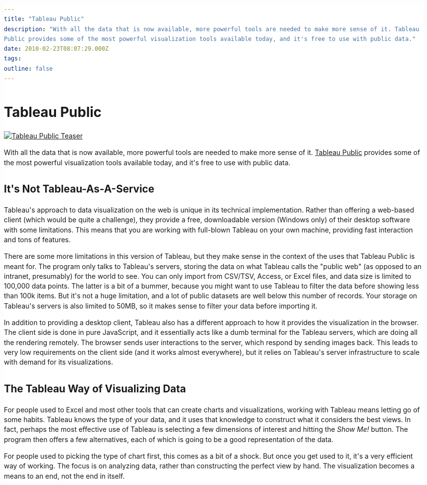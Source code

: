 ```yaml
---
title: "Tableau Public"
description: "With all the data that is now available, more powerful tools are needed to make more sense of it. Tableau Public provides some of the most powerful visualization tools available today, and it's free to use with public data."
date: 2010-02-23T08:07:29.000Z
tags: 
outline: false
---
```


# Tableau Public

<p class="img"><a href="http://eagereyes.org/blog/2010/tableau-public"><img src="http://eagereyes.org/media/2010/tableau-public.jpg" width="560" height="200" alt="Tableau Public Teaser" /></a></p>

With all the data that is now available, more powerful tools are needed to make more sense of it. <a href="http://www.tableausoftware.com/public/">Tableau Public</a> provides some of the most powerful visualization tools available today, and it's free to use with public data.


<h2 id="it8217s_not_tableau_as_a_service">It's Not Tableau-As-A-Service</h2>

Tableau's approach to data visualization on the web is unique in its technical implementation. Rather than offering a web-based client (which would be quite a challenge), they provide a free, downloadable version (Windows only) of their desktop software with some limitations. This means that you are working with full-blown Tableau on your own machine, providing fast interaction and tons of features.

There are some more limitations in this version of Tableau, but they make sense in the context of the uses that Tableau Public is meant for. The program only talks to Tableau's servers, storing the data on what Tableau calls the "public web" (as opposed to an intranet, presumably) for the world to see. You can only import from CSV/TSV, Access, or Excel files, and data size is limited to 100,000 data points. The latter is a bit of a bummer, because you might want to use Tableau to filter the data before showing less than 100k items. But it's not a huge limitation, and a lot of public datasets are well below this number of records. Your storage on Tableau's servers is also limited to 50MB, so it makes sense to filter your data before importing it.

In addition to providing a desktop client, Tableau also has a different approach to how it provides the visualization in the browser. The client side is done in pure JavaScript, and it essentially acts like a dumb terminal for the Tableau servers, which are doing all the rendering remotely. The browser sends user interactions to the server, which respond by sending images back. This leads to very low requirements on the client side (and it works almost everywhere), but it relies on Tableau's server infrastructure to scale with demand for its visualizations.

<h2 id="the_tableau_way_of_visualizing_data">The Tableau Way of Visualizing Data</h2>

For people used to Excel and most other tools that can create charts and visualizations, working with Tableau means letting go of some habits. Tableau knows the type of your data, and it uses that knowledge to construct what it considers the best views. In fact, perhaps the most effective use of Tableau is selecting a few dimensions of interest and hitting the <em>Show Me!</em> button. The program then offers a few alternatives, each of which is going to be a good representation of the data.

For people used to picking the type of chart first, this comes as a bit of a shock. But once you get used to it, it's a very efficient way of working. The focus is on analyzing data, rather than constructing the perfect view by hand. The visualization becomes a means to an end, not the end in itself.
